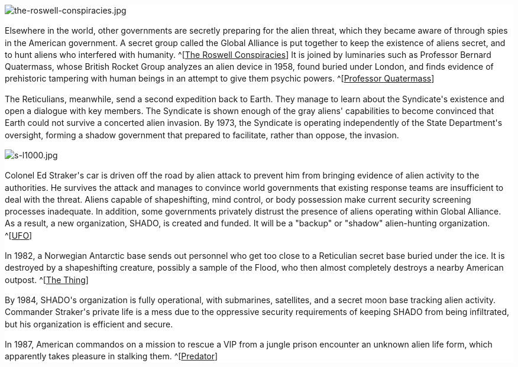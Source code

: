 ![the-roswell-conspiracies.jpg](image15.jpg)

Elsewhere in the world, other governments are secretly preparing for
the alien threat, which they became aware of through spies in the
American government. A secret group called the Global Alliance is put
together to keep the existence of aliens secret, and to hunt aliens who
interfered with humanity. ^[[The Roswell Conspiracies](http://tvtropes.org/pmwiki/pmwiki.php/WesternAnimation/RoswellConspiracies)]
It is joined by luminaries such as Professor Bernard Quatermass, whose British
Rocket Group analyzes an alien device in 1958, found buried under
London, and finds evidence of prehistoric tampering with human beings in
an attempt to give them psychic powers. ^[[Professor Quatermass](http://tvtropes.org/pmwiki/pmwiki.php/Franchise/Quatermass)]

The Reticulians, meanwhile, send a second expedition back to Earth. They
manage to learn about the Syndicate's existence and open a dialogue with
key members. The Syndicate is shown enough of the gray aliens'
capabilities to become convinced that Earth could not survive a
concerted alien invasion. By 1973, the Syndicate is operating
independently of the State Department's oversight, forming a shadow
government that prepared to facilitate, rather than oppose, the
invasion.

![s-l1000.jpg](s-l1000.jpg)

Colonel Ed Straker's car is driven off the road by alien attack
to prevent him from bringing evidence of alien activity to the authorities.
He survives the attack and manages to convince world governments
that existing response teams are insufficient to deal with the threat.
Aliens capable of shapeshifting, mind control, or body possession
make current security screening processes inadequate.
In addition, some governments privately distrust the presence
of aliens operating within Global Alliance.
As a result, a new organization, SHADO, is created and funded.
It will be a "backup" or "shadow" alien-hunting organization.
^[[UFO](http://tvtropes.org/pmwiki/pmwiki.php/Series/UFO)]

In 1982, a Norwegian Antarctic base sends out personnel who get too
close to a Reticulian secret base buried under the ice. It is destroyed
by a shapeshifting creature, possibly a sample of the Flood, who then
almost completely destroys a nearby American outpost. ^[[The Thing](http://tvtropes.org/pmwiki/pmwiki.php/Film/TheThing1982)]

By 1984, SHADO's organization is fully operational,
with submarines, satellites, and a secret moon base tracking alien activity.
Commander Straker's private life is a mess due to the oppressive security
requirements of keeping SHADO from being infiltrated,
but his organization is efficient and secure.

In 1987, American commandos on a mission to rescue a VIP from a jungle
prison encounter an unknown alien life form, which apparently takes
pleasure in stalking them. ^[[Predator](http://tvtropes.org/pmwiki/pmwiki.php/Film/Predator)]
